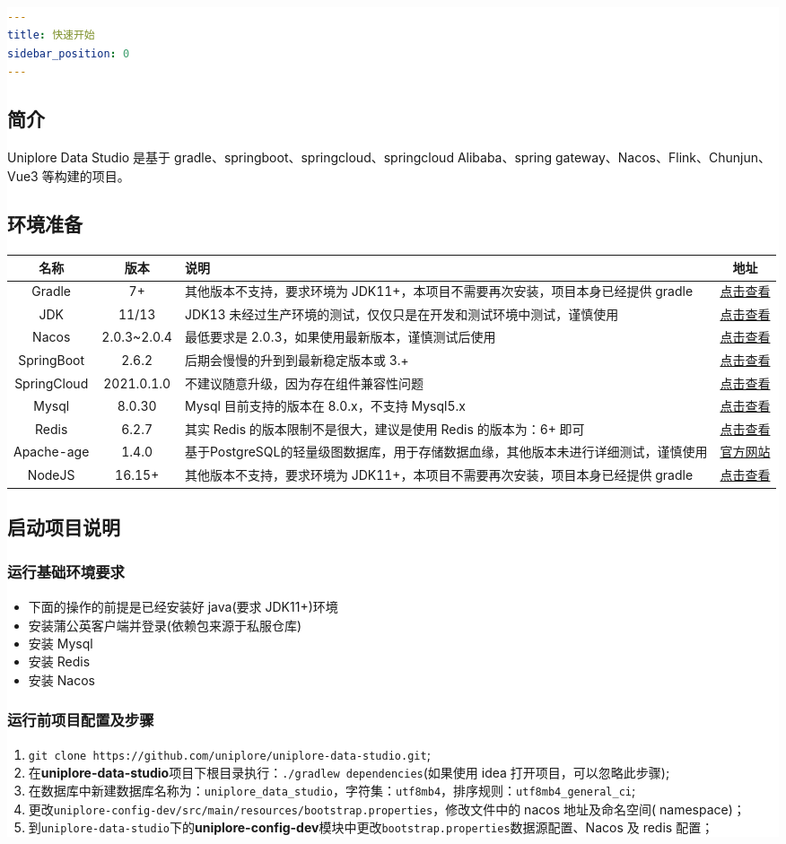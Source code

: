 ```yaml
---
title: 快速开始
sidebar_position: 0
---
```


## 简介

Uniplore Data Studio 是基于 gradle、springboot、springcloud、springcloud Alibaba、spring
gateway、Nacos、Flink、Chunjun、Vue3 等构建的项目。

## 环境准备

|    名称     |    版本     | 说明                                                                             |                                                                                              地址                                                                                              |
| :---------: | :---------: | :------------------------------------------------------------------------------- | :--------------------------------------------------------------------------------------------------------------------------------------------------------------------------------------------: |
|   Gradle    |     7+      | 其他版本不支持，要求环境为 JDK11+，本项目不需要再次安装，项目本身已经提供 gradle |                                                               [点击查看](https://gradle.org/next-steps/?version=7.6&format=all)                                                                |
|     JDK     |    11/13    | JDK13 未经过生产环境的测试，仅仅只是在开发和测试环境中测试，谨慎使用             |                                                   [点击查看](https://www.oracle.com/java/technologies/javase/javase8-archive-downloads.html)                                                   |
|    Nacos    | 2.0.3~2.0.4 | 最低要求是 2.0.3，如果使用最新版本，谨慎测试后使用                               |                                                                    [点击查看](https://nacos.io/zh-cn/docs/quick-start.html)                                                                    |
| SpringBoot  |    2.6.2    | 后期会慢慢的升到到最新稳定版本或 3.+                                             |                                                                       [点击查看](https://spring.io/projects/spring-boot)                                                                       |
| SpringCloud | 2021.0.1.0  | 不建议随意升级，因为存在组件兼容性问题                                           |                                                                      [点击查看](https://spring.io/projects/spring-cloud)                                                                       |
|    Mysql    |   8.0.30    | Mysql 目前支持的版本在 8.0.x，不支持 Mysql5.x                                    |                                                                          [点击查看](https://www.mysql.com/downloads/)                                                                          |
|    Redis    |    6.2.7    | 其实 Redis 的版本限制不是很大，建议是使用 Redis 的版本为：6+ 即可                |                                                                     [点击查看](https://redis.io/download/#redis-downloads)                                                                     |
| Apache-age  |    1.4.0    | 基于PostgreSQL的轻量级图数据库，用于存储数据血缘，其他版本未进行详细测试，谨慎使用                                                 | [官方网站](https://age.apache.org/#:~:text=Apache%20AGE%C2%AE%20is%20a%20PostgreSQL%20extension%20that%20provides,graph%20query%20modeling%20within%20the%20existing%20relational%20database.) |
|   NodeJS    |   16.15+    | 其他版本不支持，要求环境为 JDK11+，本项目不需要再次安装，项目本身已经提供 gradle |                                                                               [点击查看](https://nodejs.org/en)                                                                                |

## 启动项目说明

### 运行基础环境要求

- 下面的操作的前提是已经安装好 java(要求 JDK11+)环境
- 安装蒲公英客户端并登录(依赖包来源于私服仓库)
- 安装 Mysql
- 安装 Redis
- 安装 Nacos

### 运行前项目配置及步骤

1. `git clone https://github.com/uniplore/uniplore-data-studio.git`;
2. 在**uniplore-data-studio**项目下根目录执行：`./gradlew dependencies`(如果使用 idea 打开项目，可以忽略此步骤);
3. 在数据库中新建数据库名称为：`uniplore_data_studio`，字符集：`utf8mb4`，排序规则：`utf8mb4_general_ci`;
4. 更改`uniplore-config-dev/src/main/resources/bootstrap.properties`，修改文件中的 nacos 地址及命名空间(
   namespace)；
5. 到`uniplore-data-studio`下的**uniplore-config-dev**模块中更改`bootstrap.properties`数据源配置、Nacos 及 redis 配置；
